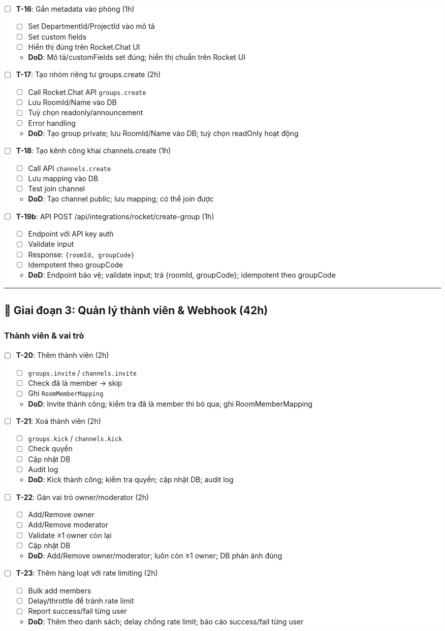- [ ] **T-16**: Gắn metadata vào phòng (1h)
  - [ ] Set DepartmentId/ProjectId vào mô tả
  - [ ] Set custom fields
  - [ ] Hiển thị đúng trên Rocket.Chat UI
  - **DoD**: Mô tả/customFields set đúng; hiển thị chuẩn trên Rocket UI

- [ ] **T-17**: Tạo nhóm riêng tư groups.create (2h)
  - [ ] Call Rocket.Chat API `groups.create`
  - [ ] Lưu RoomId/Name vào DB
  - [ ] Tuỳ chọn readonly/announcement
  - [ ] Error handling
  - **DoD**: Tạo group private; lưu RoomId/Name vào DB; tuỳ chọn readOnly hoạt động

- [ ] **T-18**: Tạo kênh công khai channels.create (1h)
  - [ ] Call API `channels.create`
  - [ ] Lưu mapping vào DB
  - [ ] Test join channel
  - **DoD**: Tạo channel public; lưu mapping; có thể join được

- [ ] **T-19b**: API POST /api/integrations/rocket/create-group (1h)
  - [ ] Endpoint với API key auth
  - [ ] Validate input
  - [ ] Response: `{roomId, groupCode}`
  - [ ] Idempotent theo groupCode
  - **DoD**: Endpoint bảo vệ; validate input; trả {roomId, groupCode}; idempotent theo groupCode

---

## 👥 Giai đoạn 3: Quản lý thành viên & Webhook (42h)

### Thành viên & vai trò

- [ ] **T-20**: Thêm thành viên (2h)
  - [ ] `groups.invite` / `channels.invite`
  - [ ] Check đã là member → skip
  - [ ] Ghi `RoomMemberMapping`
  - **DoD**: Invite thành công; kiểm tra đã là member thì bỏ qua; ghi RoomMemberMapping

- [ ] **T-21**: Xoá thành viên (2h)
  - [ ] `groups.kick` / `channels.kick`
  - [ ] Check quyền
  - [ ] Cập nhật DB
  - [ ] Audit log
  - **DoD**: Kick thành công; kiểm tra quyền; cập nhật DB; audit log

- [ ] **T-22**: Gán vai trò owner/moderator (2h)
  - [ ] Add/Remove owner
  - [ ] Add/Remove moderator
  - [ ] Validate ≥1 owner còn lại
  - [ ] Cập nhật DB
  - **DoD**: Add/Remove owner/moderator; luôn còn ≥1 owner; DB phản ánh đúng

- [ ] **T-23**: Thêm hàng loạt với rate limiting (2h)
  - [ ] Bulk add members
  - [ ] Delay/throttle để tránh rate limit
  - [ ] Report success/fail từng user
  - **DoD**: Thêm theo danh sách; delay chống rate limit; báo cáo success/fail từng user
